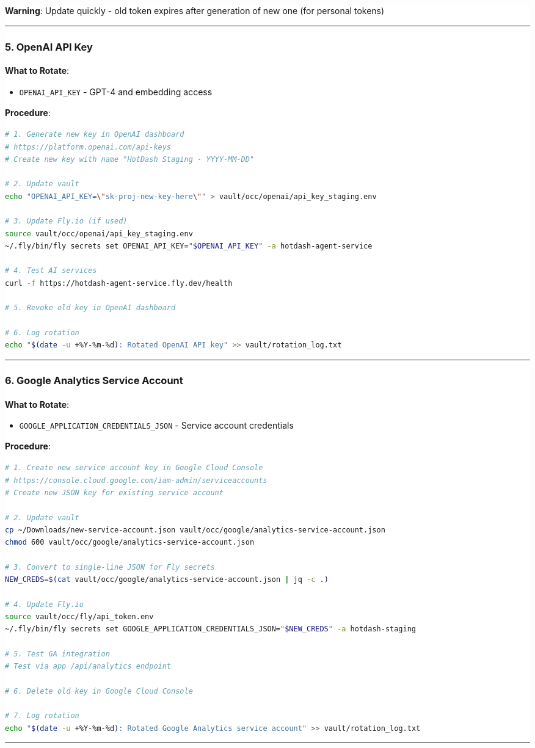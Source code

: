 **Warning**: Update quickly - old token expires after generation of new one (for personal tokens)

---

### 5. OpenAI API Key

**What to Rotate**:
- `OPENAI_API_KEY` - GPT-4 and embedding access

**Procedure**:

```bash
# 1. Generate new key in OpenAI dashboard
# https://platform.openai.com/api-keys
# Create new key with name "HotDash Staging - YYYY-MM-DD"

# 2. Update vault
echo "OPENAI_API_KEY=\"sk-proj-new-key-here\"" > vault/occ/openai/api_key_staging.env

# 3. Update Fly.io (if used)
source vault/occ/openai/api_key_staging.env
~/.fly/bin/fly secrets set OPENAI_API_KEY="$OPENAI_API_KEY" -a hotdash-agent-service

# 4. Test AI services
curl -f https://hotdash-agent-service.fly.dev/health

# 5. Revoke old key in OpenAI dashboard

# 6. Log rotation
echo "$(date -u +%Y-%m-%d): Rotated OpenAI API key" >> vault/rotation_log.txt
```

---

### 6. Google Analytics Service Account

**What to Rotate**:
- `GOOGLE_APPLICATION_CREDENTIALS_JSON` - Service account credentials

**Procedure**:

```bash
# 1. Create new service account key in Google Cloud Console
# https://console.cloud.google.com/iam-admin/serviceaccounts
# Create new JSON key for existing service account

# 2. Update vault
cp ~/Downloads/new-service-account.json vault/occ/google/analytics-service-account.json
chmod 600 vault/occ/google/analytics-service-account.json

# 3. Convert to single-line JSON for Fly secrets
NEW_CREDS=$(cat vault/occ/google/analytics-service-account.json | jq -c .)

# 4. Update Fly.io
source vault/occ/fly/api_token.env
~/.fly/bin/fly secrets set GOOGLE_APPLICATION_CREDENTIALS_JSON="$NEW_CREDS" -a hotdash-staging

# 5. Test GA integration
# Test via app /api/analytics endpoint

# 6. Delete old key in Google Cloud Console

# 7. Log rotation
echo "$(date -u +%Y-%m-%d): Rotated Google Analytics service account" >> vault/rotation_log.txt
```

---